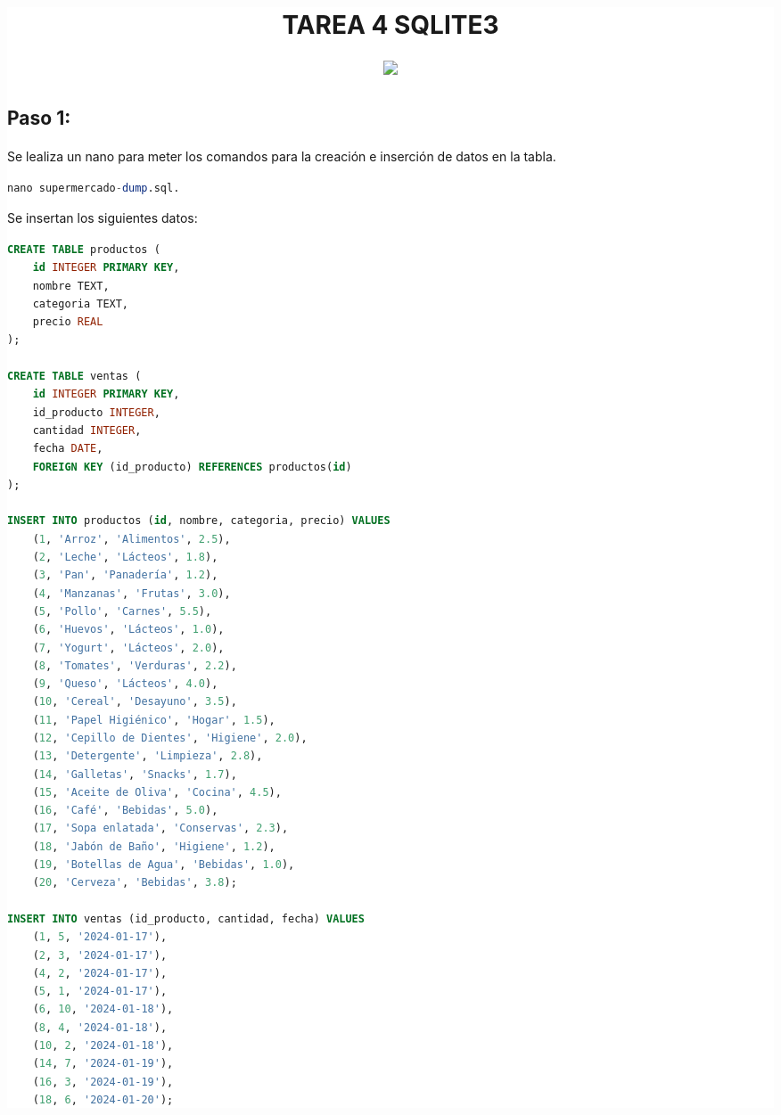 <h1 align="center"> TAREA 4 SQLITE3 </h1>

<div align="center">
<img src="https://sqlite.org/forum/logo?id=603c155e" />
</div>

## Paso 1:

Se lealiza un nano para meter los comandos para la creación e inserción de datos en la tabla.

```sql
nano supermercado-dump.sql.
```

Se insertan los siguientes datos:
```sql
CREATE TABLE productos (
    id INTEGER PRIMARY KEY,
    nombre TEXT,
    categoria TEXT,
    precio REAL
);

CREATE TABLE ventas (
    id INTEGER PRIMARY KEY,
    id_producto INTEGER,
    cantidad INTEGER,
    fecha DATE,
    FOREIGN KEY (id_producto) REFERENCES productos(id)
);

INSERT INTO productos (id, nombre, categoria, precio) VALUES 
    (1, 'Arroz', 'Alimentos', 2.5),
    (2, 'Leche', 'Lácteos', 1.8),
    (3, 'Pan', 'Panadería', 1.2),
    (4, 'Manzanas', 'Frutas', 3.0),
    (5, 'Pollo', 'Carnes', 5.5),
    (6, 'Huevos', 'Lácteos', 1.0),
    (7, 'Yogurt', 'Lácteos', 2.0),
    (8, 'Tomates', 'Verduras', 2.2),
    (9, 'Queso', 'Lácteos', 4.0),
    (10, 'Cereal', 'Desayuno', 3.5),
    (11, 'Papel Higiénico', 'Hogar', 1.5),
    (12, 'Cepillo de Dientes', 'Higiene', 2.0),
    (13, 'Detergente', 'Limpieza', 2.8),
    (14, 'Galletas', 'Snacks', 1.7),
    (15, 'Aceite de Oliva', 'Cocina', 4.5),
    (16, 'Café', 'Bebidas', 5.0),
    (17, 'Sopa enlatada', 'Conservas', 2.3),
    (18, 'Jabón de Baño', 'Higiene', 1.2),
    (19, 'Botellas de Agua', 'Bebidas', 1.0),
    (20, 'Cerveza', 'Bebidas', 3.8);

INSERT INTO ventas (id_producto, cantidad, fecha) VALUES 
    (1, 5, '2024-01-17'),
    (2, 3, '2024-01-17'),
    (4, 2, '2024-01-17'),
    (5, 1, '2024-01-17'),
    (6, 10, '2024-01-18'),
    (8, 4, '2024-01-18'),
    (10, 2, '2024-01-18'),
    (14, 7, '2024-01-19'),
    (16, 3, '2024-01-19'),
    (18, 6, '2024-01-20');
```